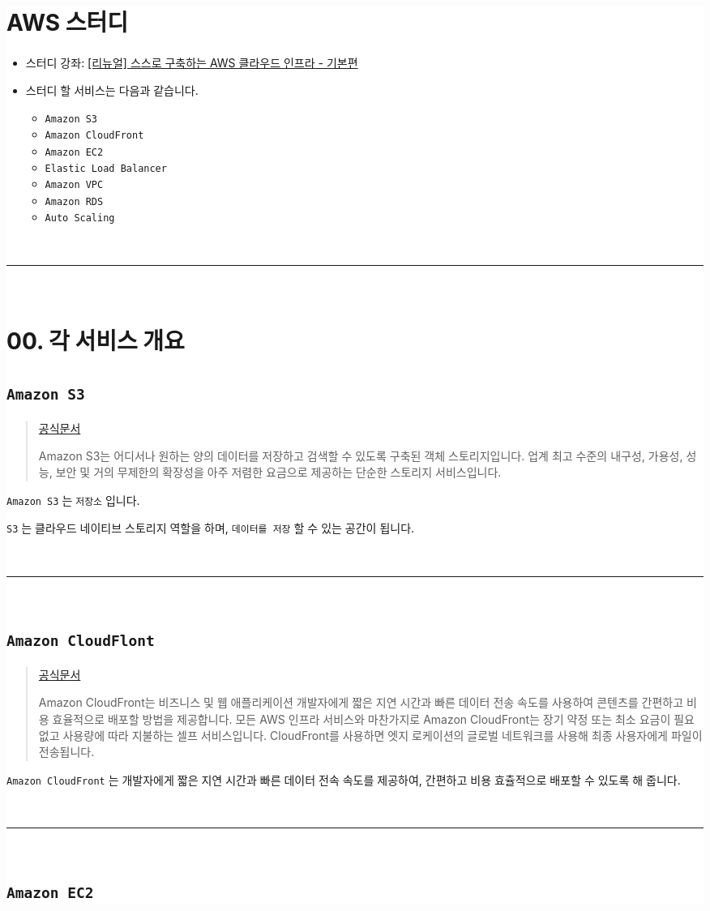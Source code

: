 # AWS 스터디

* 스터디 강좌: [[리뉴얼] 스스로 구축하는 AWS 클라우드 인프라 - 기본편](https://www.inflearn.com/course/aws-%ED%81%B4%EB%9D%BC%EC%9A%B0%EB%93%9C-%EC%9D%B8%ED%94%84%EB%9D%BC-%EA%B8%B0%EB%B3%B8/dashboard)

* 스터디 할 서비스는 다음과 같습니다.
  * ``Amazon S3``
  * ``Amazon CloudFront``
  * ``Amazon EC2``
  * ``Elastic Load Balancer``
  * ``Amazon VPC``
  * ``Amazon RDS``
  * ``Auto Scaling``



<br /><hr /><br />



# 00. 각 서비스 개요

## ``Amazon S3``

> [공식문서](https://aws.amazon.com/ko/s3/faqs/?nc=sn&loc=7)
>
> Amazon S3는 어디서나 원하는 양의 데이터를 저장하고 검색할 수 있도록 구축된 객체 스토리지입니다. 업계 최고 수준의 내구성, 가용성, 성능, 보안 및 거의 무제한의 확장성을 아주 저렴한 요금으로 제공하는 단순한 스토리지 서비스입니다.

``Amazon S3`` 는 ``저장소`` 입니다.

``S3`` 는 클라우드 네이티브 스토리지 역할을 하며, ``데이터를 저장`` 할 수 있는 공간이 됩니다.



<br /><hr /><br />



## ``Amazon CloudFlont``

> [공식문서](https://aws.amazon.com/ko/cloudfront/faqs/?nc=sn&loc=5&dn=2)
> 
> Amazon CloudFront는 비즈니스 및 웹 애플리케이션 개발자에게 짧은 지연 시간과 빠른 데이터 전송 속도를 사용하여 콘텐츠를 간편하고 비용 효율적으로 배포할 방법을 제공합니다. 모든 AWS 인프라 서비스와 마찬가지로 Amazon CloudFront는 장기 약정 또는 최소 요금이 필요 없고 사용량에 따라 지불하는 셀프 서비스입니다. CloudFront를 사용하면 엣지 로케이션의 글로벌 네트워크를 사용해 최종 사용자에게 파일이 전송됩니다.

``Amazon CloudFront`` 는 개발자에게 짧은 지연 시간과 빠른 데이터 전속 속도를 제공하여, 간편하고 비용 효츌적으로 배포할 수 있도록 해 줍니다.



<br /><hr /><br />



## ``Amazon EC2``
